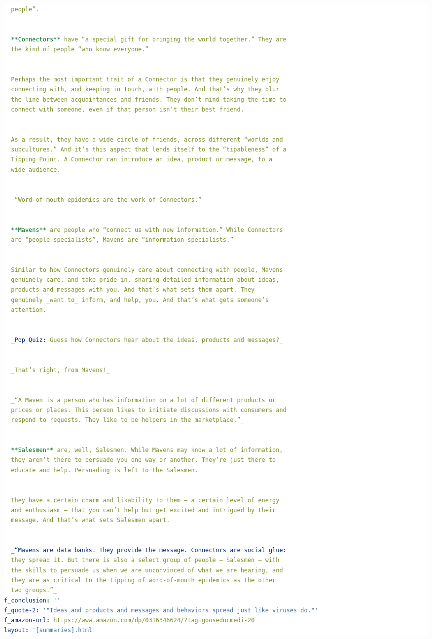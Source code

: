 ```yaml
  people”.


  **Connectors** have “a special gift for bringing the world together.” They are
  the kind of people “who know everyone.”


  Perhaps the most important trait of a Connector is that they genuinely enjoy
  connecting with, and keeping in touch, with people. And that’s why they blur
  the line between acquaintances and friends. They don’t mind taking the time to
  connect with someone, even if that person isn’t their best friend.


  As a result, they have a wide circle of friends, across different “worlds and
  subcultures.” And it’s this aspect that lends itself to the “tipableness” of a
  Tipping Point. A Connector can introduce an idea, product or message, to a
  wide audience.


  _“Word-of-mouth epidemics are the work of Connectors.”_


  **Mavens** are people who “connect us with new information.” While Connectors
  are “people specialists”, Mavens are “information specialists.”


  Similar to how Connectors genuinely care about connecting with people, Mavens
  genuinely care, and take pride in, sharing detailed information about ideas,
  products and messages with you. And that’s what sets them apart. They
  genuinely _want to_ inform, and help, you. And that’s what gets someone’s
  attention.


  _Pop Quiz: Guess how Connectors hear about the ideas, products and messages?_


  _That’s right, from Mavens!_


  _“A Maven is a person who has information on a lot of different products or
  prices or places. This person likes to initiate discussions with consumers and
  respond to requests. They like to be helpers in the marketplace.”_


  **Salesmen** are, well, Salesmen. While Mavens may know a lot of information,
  they aren’t there to persuade you one way or another. They’re just there to
  educate and help. Persuading is left to the Salesmen.


  They have a certain charm and likability to them – a certain level of energy
  and enthusiasm – that you can’t help but get excited and intrigued by their
  message. And that’s what sets Salesmen apart.


  _“Mavens are data banks. They provide the message. Connectors are social glue:
  they spread it. But there is also a select group of people – Salesmen – with
  the skills to persuade us when we are unconvinced of what we are hearing, and
  they are as critical to the tipping of word-of-mouth epidemics as the other
  two groups.”_
f_conclusion: ''
f_quote-2: '"Ideas and products and messages and behaviors spread just like viruses do."'
f_amazon-url: https://www.amazon.com/dp/0316346624/?tag=gooseducmedi-20
layout: '[summaries].html'
```